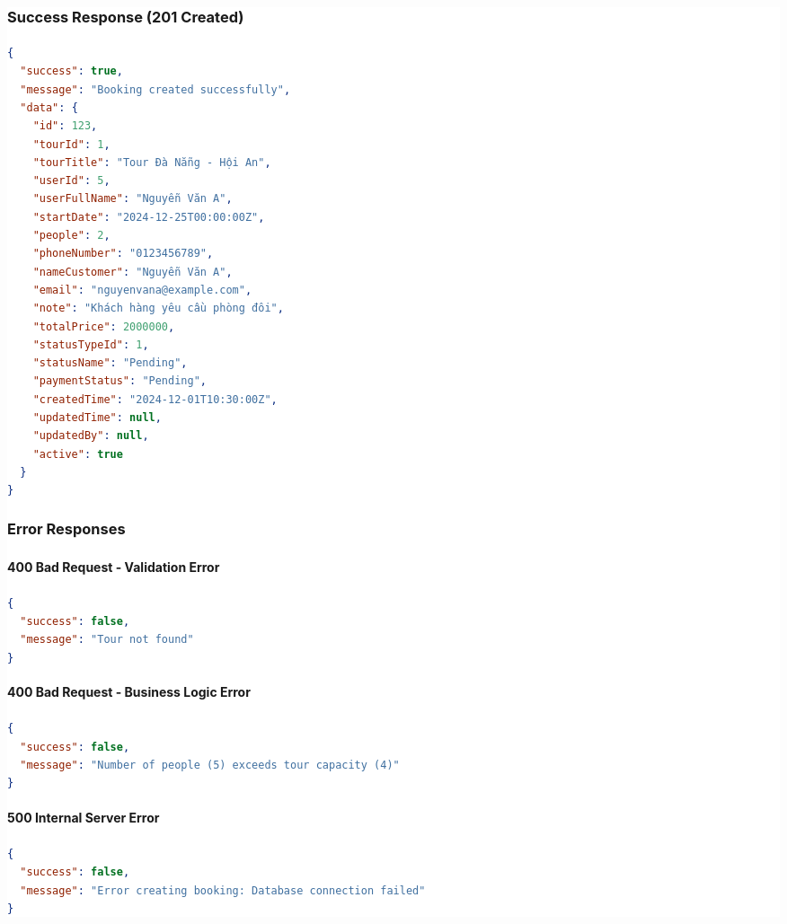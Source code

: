 ### Success Response (201 Created)
```json
{
  "success": true,
  "message": "Booking created successfully",
  "data": {
    "id": 123,
    "tourId": 1,
    "tourTitle": "Tour Đà Nẵng - Hội An",
    "userId": 5,
    "userFullName": "Nguyễn Văn A",
    "startDate": "2024-12-25T00:00:00Z",
    "people": 2,
    "phoneNumber": "0123456789",
    "nameCustomer": "Nguyễn Văn A",
    "email": "nguyenvana@example.com",
    "note": "Khách hàng yêu cầu phòng đôi",
    "totalPrice": 2000000,
    "statusTypeId": 1,
    "statusName": "Pending",
    "paymentStatus": "Pending",
    "createdTime": "2024-12-01T10:30:00Z",
    "updatedTime": null,
    "updatedBy": null,
    "active": true
  }
}
```

### Error Responses

#### 400 Bad Request - Validation Error
```json
{
  "success": false,
  "message": "Tour not found"
}
```

#### 400 Bad Request - Business Logic Error
```json
{
  "success": false,
  "message": "Number of people (5) exceeds tour capacity (4)"
}
```

#### 500 Internal Server Error
```json
{
  "success": false,
  "message": "Error creating booking: Database connection failed"
}
```

